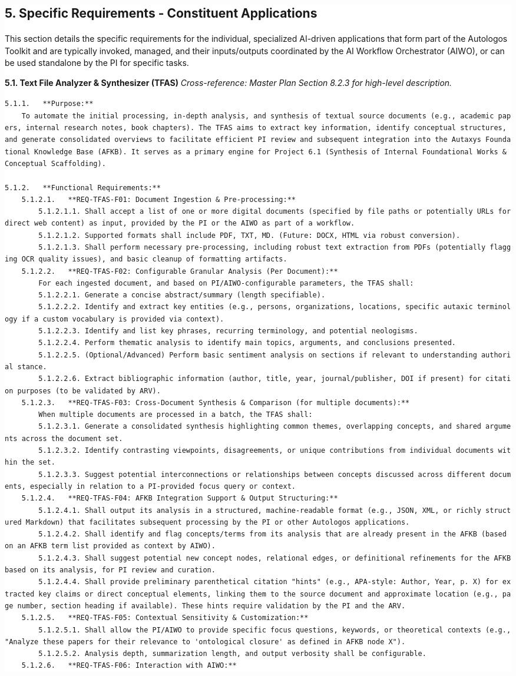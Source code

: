 ## 5. Specific Requirements - Constituent Applications

This section details the specific requirements for the individual, specialized AI-driven applications that form part of the Autologos Toolkit and are typically invoked, managed, and their inputs/outputs coordinated by the AI Workflow Orchestrator (AIWO), or can be used standalone by the PI for specific tasks.

**5.1. Text File Analyzer & Synthesizer (TFAS)**
    *Cross-reference: Master Plan Section 8.2.3 for high-level description.*

    5.1.1.   **Purpose:**
        To automate the initial processing, in-depth analysis, and synthesis of textual source documents (e.g., academic papers, internal research notes, book chapters). The TFAS aims to extract key information, identify conceptual structures, and generate consolidated overviews to facilitate efficient PI review and subsequent integration into the Autaxys Foundational Knowledge Base (AFKB). It serves as a primary engine for Project 6.1 (Synthesis of Internal Foundational Works & Conceptual Scaffolding).

    5.1.2.   **Functional Requirements:**
        5.1.2.1.   **REQ-TFAS-F01: Document Ingestion & Pre-processing:**
            5.1.2.1.1. Shall accept a list of one or more digital documents (specified by file paths or potentially URLs for direct web content) as input, provided by the PI or the AIWO as part of a workflow.
            5.1.2.1.2. Supported formats shall include PDF, TXT, MD. (Future: DOCX, HTML via robust conversion).
            5.1.2.1.3. Shall perform necessary pre-processing, including robust text extraction from PDFs (potentially flagging OCR quality issues), and basic cleanup of formatting artifacts.
        5.1.2.2.   **REQ-TFAS-F02: Configurable Granular Analysis (Per Document):**
            For each ingested document, and based on PI/AIWO-configurable parameters, the TFAS shall:
            5.1.2.2.1. Generate a concise abstract/summary (length specifiable).
            5.1.2.2.2. Identify and extract key entities (e.g., persons, organizations, locations, specific autaxic terminology if a custom vocabulary is provided via context).
            5.1.2.2.3. Identify and list key phrases, recurring terminology, and potential neologisms.
            5.1.2.2.4. Perform thematic analysis to identify main topics, arguments, and conclusions presented.
            5.1.2.2.5. (Optional/Advanced) Perform basic sentiment analysis on sections if relevant to understanding authorial stance.
            5.1.2.2.6. Extract bibliographic information (author, title, year, journal/publisher, DOI if present) for citation purposes (to be validated by ARV).
        5.1.2.3.   **REQ-TFAS-F03: Cross-Document Synthesis & Comparison (for multiple documents):**
            When multiple documents are processed in a batch, the TFAS shall:
            5.1.2.3.1. Generate a consolidated synthesis highlighting common themes, overlapping concepts, and shared arguments across the document set.
            5.1.2.3.2. Identify contrasting viewpoints, disagreements, or unique contributions from individual documents within the set.
            5.1.2.3.3. Suggest potential interconnections or relationships between concepts discussed across different documents, especially in relation to a PI-provided focus query or context.
        5.1.2.4.   **REQ-TFAS-F04: AFKB Integration Support & Output Structuring:**
            5.1.2.4.1. Shall output its analysis in a structured, machine-readable format (e.g., JSON, XML, or richly structured Markdown) that facilitates subsequent processing by the PI or other Autologos applications.
            5.1.2.4.2. Shall identify and flag concepts/terms from its analysis that are already present in the AFKB (based on an AFKB term list provided as context by AIWO).
            5.1.2.4.3. Shall suggest potential new concept nodes, relational edges, or definitional refinements for the AFKB based on its analysis, for PI review and curation.
            5.1.2.4.4. Shall provide preliminary parenthetical citation "hints" (e.g., APA-style: Author, Year, p. X) for extracted key claims or direct conceptual elements, linking them to the source document and approximate location (e.g., page number, section heading if available). These hints require validation by the PI and the ARV.
        5.1.2.5.   **REQ-TFAS-F05: Contextual Sensitivity & Customization:**
            5.1.2.5.1. Shall allow the PI/AIWO to provide specific focus questions, keywords, or theoretical contexts (e.g., "Analyze these papers for their relevance to 'ontological closure' as defined in AFKB node X").
            5.1.2.5.2. Analysis depth, summarization length, and output verbosity shall be configurable.
        5.1.2.6.   **REQ-TFAS-F06: Interaction with AIWO:**